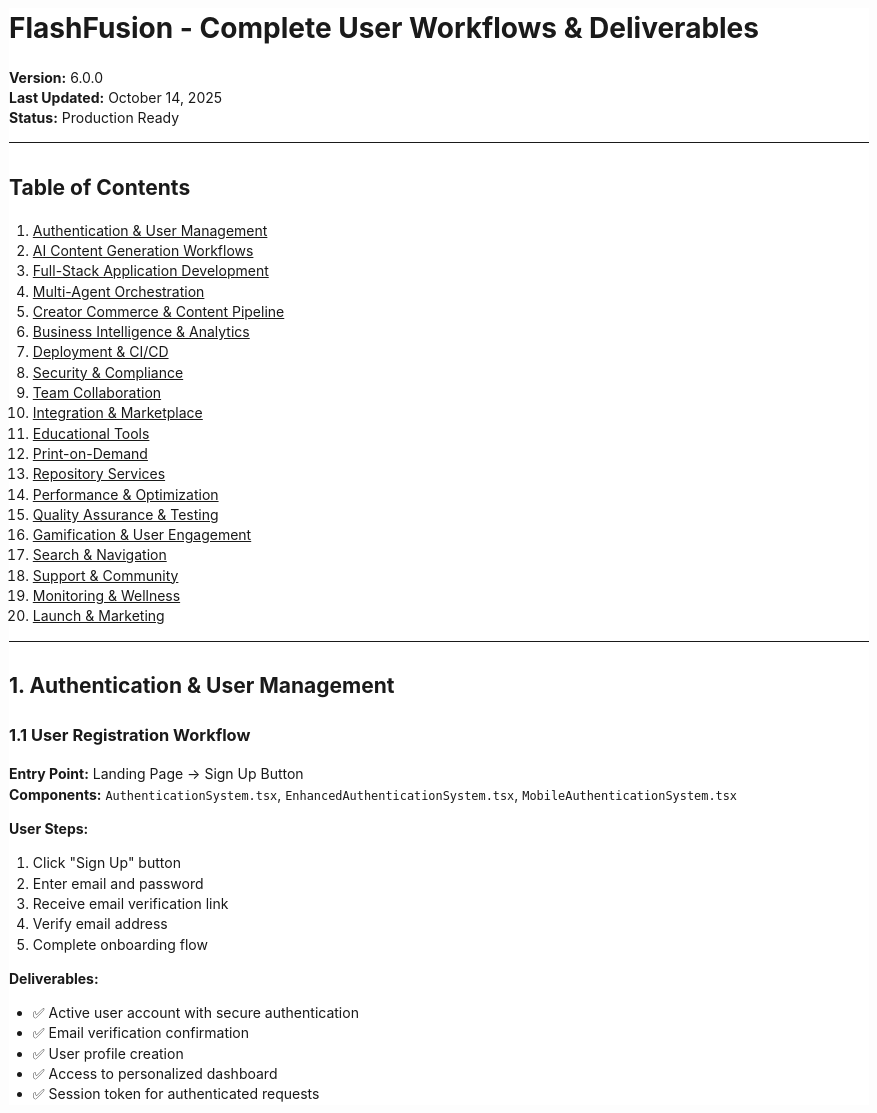 # FlashFusion - Complete User Workflows & Deliverables

**Version:** 6.0.0  
**Last Updated:** October 14, 2025  
**Status:** Production Ready

---

## Table of Contents

1. [Authentication & User Management](#1-authentication--user-management)
2. [AI Content Generation Workflows](#2-ai-content-generation-workflows)
3. [Full-Stack Application Development](#3-full-stack-application-development)
4. [Multi-Agent Orchestration](#4-multi-agent-orchestration)
5. [Creator Commerce & Content Pipeline](#5-creator-commerce--content-pipeline)
6. [Business Intelligence & Analytics](#6-business-intelligence--analytics)
7. [Deployment & CI/CD](#7-deployment--cicd)
8. [Security & Compliance](#8-security--compliance)
9. [Team Collaboration](#9-team-collaboration)
10. [Integration & Marketplace](#10-integration--marketplace)
11. [Educational Tools](#11-educational-tools)
12. [Print-on-Demand](#12-print-on-demand)
13. [Repository Services](#13-repository-services)
14. [Performance & Optimization](#14-performance--optimization)
15. [Quality Assurance & Testing](#15-quality-assurance--testing)
16. [Gamification & User Engagement](#16-gamification--user-engagement)
17. [Search & Navigation](#17-search--navigation)
18. [Support & Community](#18-support--community)
19. [Monitoring & Wellness](#19-monitoring--wellness)
20. [Launch & Marketing](#20-launch--marketing)

---

## 1. Authentication & User Management

### 1.1 User Registration Workflow
**Entry Point:** Landing Page → Sign Up Button  
**Components:** `AuthenticationSystem.tsx`, `EnhancedAuthenticationSystem.tsx`, `MobileAuthenticationSystem.tsx`

**User Steps:**
1. Click "Sign Up" button
2. Enter email and password
3. Receive email verification link
4. Verify email address
5. Complete onboarding flow

**Deliverables:**
- ✅ Active user account with secure authentication
- ✅ Email verification confirmation
- ✅ User profile creation
- ✅ Access to personalized dashboard
- ✅ Session token for authenticated requests
